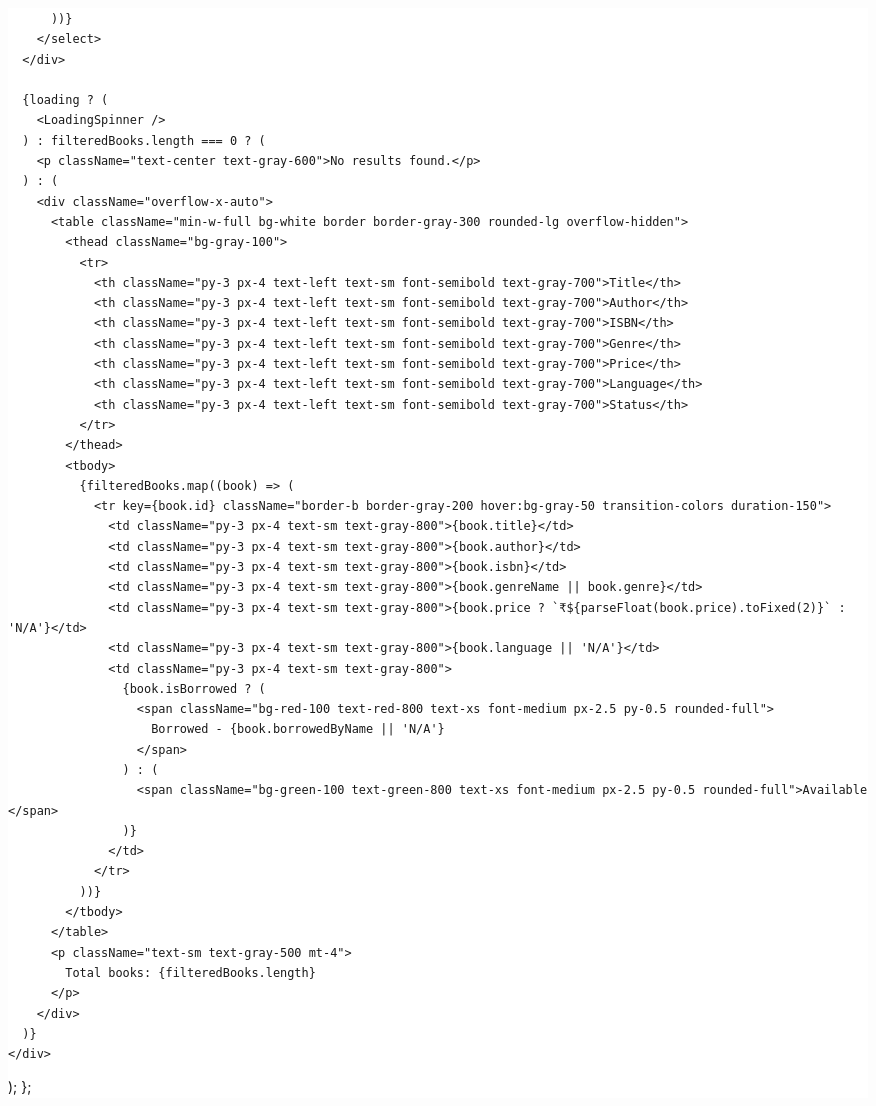           ))}
        </select>
      </div>

      {loading ? (
        <LoadingSpinner />
      ) : filteredBooks.length === 0 ? (
        <p className="text-center text-gray-600">No results found.</p>
      ) : (
        <div className="overflow-x-auto">
          <table className="min-w-full bg-white border border-gray-300 rounded-lg overflow-hidden">
            <thead className="bg-gray-100">
              <tr>
                <th className="py-3 px-4 text-left text-sm font-semibold text-gray-700">Title</th>
                <th className="py-3 px-4 text-left text-sm font-semibold text-gray-700">Author</th>
                <th className="py-3 px-4 text-left text-sm font-semibold text-gray-700">ISBN</th>
                <th className="py-3 px-4 text-left text-sm font-semibold text-gray-700">Genre</th>
                <th className="py-3 px-4 text-left text-sm font-semibold text-gray-700">Price</th>
                <th className="py-3 px-4 text-left text-sm font-semibold text-gray-700">Language</th>
                <th className="py-3 px-4 text-left text-sm font-semibold text-gray-700">Status</th>
              </tr>
            </thead>
            <tbody>
              {filteredBooks.map((book) => (
                <tr key={book.id} className="border-b border-gray-200 hover:bg-gray-50 transition-colors duration-150">
                  <td className="py-3 px-4 text-sm text-gray-800">{book.title}</td>
                  <td className="py-3 px-4 text-sm text-gray-800">{book.author}</td>
                  <td className="py-3 px-4 text-sm text-gray-800">{book.isbn}</td>
                  <td className="py-3 px-4 text-sm text-gray-800">{book.genreName || book.genre}</td>
                  <td className="py-3 px-4 text-sm text-gray-800">{book.price ? `₹${parseFloat(book.price).toFixed(2)}` : 'N/A'}</td>
                  <td className="py-3 px-4 text-sm text-gray-800">{book.language || 'N/A'}</td>
                  <td className="py-3 px-4 text-sm text-gray-800">
                    {book.isBorrowed ? (
                      <span className="bg-red-100 text-red-800 text-xs font-medium px-2.5 py-0.5 rounded-full">
                        Borrowed - {book.borrowedByName || 'N/A'}
                      </span>
                    ) : (
                      <span className="bg-green-100 text-green-800 text-xs font-medium px-2.5 py-0.5 rounded-full">Available</span>
                    )}
                  </td>
                </tr>
              ))}
            </tbody>
          </table>
          <p className="text-sm text-gray-500 mt-4">
            Total books: {filteredBooks.length}
          </p>
        </div>
      )}
    </div>
  );
};
